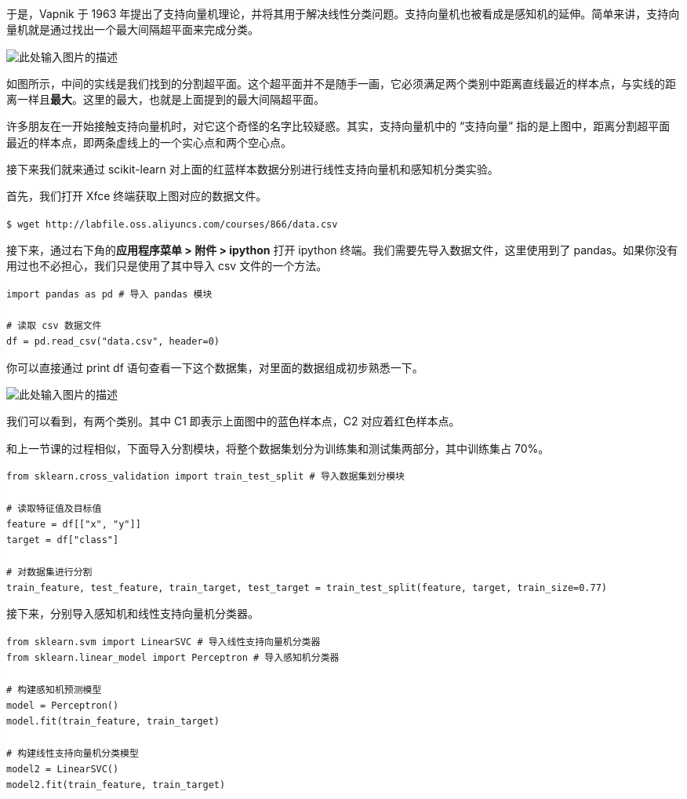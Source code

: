 于是，Vapnik 于 1963 年提出了支持向量机理论，并将其用于解决线性分类问题。支持向量机也被看成是感知机的延伸。简单来讲，支持向量机就是通过找出一个最大间隔超平面来完成分类。

![此处输入图片的描述](https://dn-anything-about-doc.qbox.me/document-uid214893labid3158timestamp1499306171394.png/wm)

如图所示，中间的实线是我们找到的分割超平面。这个超平面并不是随手一画，它必须满足两个类别中距离直线最近的样本点，与实线的距离一样且**最大**。这里的最大，也就是上面提到的最大间隔超平面。

许多朋友在一开始接触支持向量机时，对它这个奇怪的名字比较疑惑。其实，支持向量机中的 “支持向量” 指的是上图中，距离分割超平面最近的样本点，即两条虚线上的一个实心点和两个空心点。

接下来我们就来通过 scikit-learn 对上面的红蓝样本数据分别进行线性支持向量机和感知机分类实验。

首先，我们打开 Xfce 终端获取上图对应的数据文件。

```
$ wget http://labfile.oss.aliyuncs.com/courses/866/data.csv

```

接下来，通过右下角的**应用程序菜单 > 附件 > ipython** 打开 ipython 终端。我们需要先导入数据文件，这里使用到了 pandas。如果你没有用过也不必担心，我们只是使用了其中导入 csv 文件的一个方法。

```
import pandas as pd # 导入 pandas 模块

# 读取 csv 数据文件
df = pd.read_csv("data.csv", header=0)

```

你可以直接通过 print df 语句查看一下这个数据集，对里面的数据组成初步熟悉一下。

![此处输入图片的描述](https://dn-anything-about-doc.qbox.me/document-uid214893labid3158timestamp1499150535949.png/wm)

我们可以看到，有两个类别。其中 C1 即表示上面图中的蓝色样本点，C2 对应着红色样本点。

和上一节课的过程相似，下面导入分割模块，将整个数据集划分为训练集和测试集两部分，其中训练集占 70%。

```
from sklearn.cross_validation import train_test_split # 导入数据集划分模块

# 读取特征值及目标值
feature = df[["x", "y"]]
target = df["class"]

# 对数据集进行分割
train_feature, test_feature, train_target, test_target = train_test_split(feature, target, train_size=0.77)

```

接下来，分别导入感知机和线性支持向量机分类器。

```
from sklearn.svm import LinearSVC # 导入线性支持向量机分类器
from sklearn.linear_model import Perceptron # 导入感知机分类器

# 构建感知机预测模型
model = Perceptron()
model.fit(train_feature, train_target)

# 构建线性支持向量机分类模型
model2 = LinearSVC()
model2.fit(train_feature, train_target)

```
